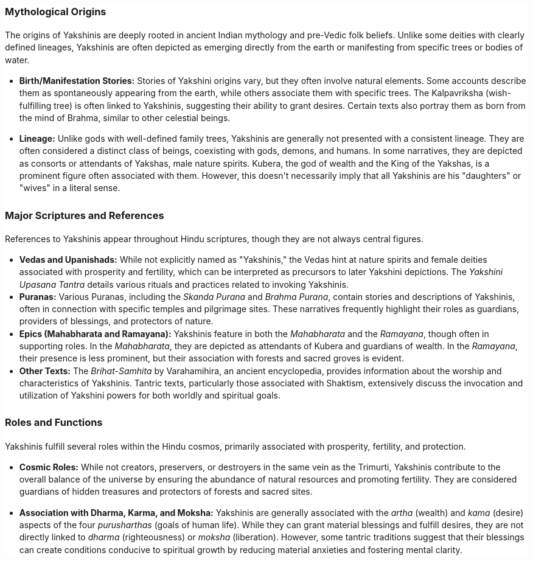 ###  Mythological Origins

The origins of Yakshinis are deeply rooted in ancient Indian mythology and pre-Vedic folk beliefs. Unlike some deities with clearly defined lineages, Yakshinis are often depicted as emerging directly from the earth or manifesting from specific trees or bodies of water.

*   **Birth/Manifestation Stories:** Stories of Yakshini origins vary, but they often involve natural elements. Some accounts describe them as spontaneously appearing from the earth, while others associate them with specific trees. The Kalpavriksha (wish-fulfilling tree) is often linked to Yakshinis, suggesting their ability to grant desires. Certain texts also portray them as born from the mind of Brahma, similar to other celestial beings.

*   **Lineage:** Unlike gods with well-defined family trees, Yakshinis are generally not presented with a consistent lineage. They are often considered a distinct class of beings, coexisting with gods, demons, and humans. In some narratives, they are depicted as consorts or attendants of Yakshas, male nature spirits. Kubera, the god of wealth and the King of the Yakshas, is a prominent figure often associated with them. However, this doesn't necessarily imply that all Yakshinis are his "daughters" or "wives" in a literal sense.

###  Major Scriptures and References

References to Yakshinis appear throughout Hindu scriptures, though they are not always central figures.

*   **Vedas and Upanishads:** While not explicitly named as "Yakshinis," the Vedas hint at nature spirits and female deities associated with prosperity and fertility, which can be interpreted as precursors to later Yakshini depictions. The *Yakshini Upasana Tantra* details various rituals and practices related to invoking Yakshinis.
*   **Puranas:** Various Puranas, including the *Skanda Purana* and *Brahma Purana*, contain stories and descriptions of Yakshinis, often in connection with specific temples and pilgrimage sites. These narratives frequently highlight their roles as guardians, providers of blessings, and protectors of nature.
*   **Epics (Mahabharata and Ramayana):** Yakshinis feature in both the *Mahabharata* and the *Ramayana*, though often in supporting roles. In the *Mahabharata*, they are depicted as attendants of Kubera and guardians of wealth. In the *Ramayana*, their presence is less prominent, but their association with forests and sacred groves is evident.
*   **Other Texts:** The *Brihat-Samhita* by Varahamihira, an ancient encyclopedia, provides information about the worship and characteristics of Yakshinis. Tantric texts, particularly those associated with Shaktism, extensively discuss the invocation and utilization of Yakshini powers for both worldly and spiritual goals.

###  Roles and Functions

Yakshinis fulfill several roles within the Hindu cosmos, primarily associated with prosperity, fertility, and protection.

*   **Cosmic Roles:** While not creators, preservers, or destroyers in the same vein as the Trimurti, Yakshinis contribute to the overall balance of the universe by ensuring the abundance of natural resources and promoting fertility. They are considered guardians of hidden treasures and protectors of forests and sacred sites.

*   **Association with Dharma, Karma, and Moksha:** Yakshinis are generally associated with the *artha* (wealth) and *kama* (desire) aspects of the four *purusharthas* (goals of human life). While they can grant material blessings and fulfill desires, they are not directly linked to *dharma* (righteousness) or *moksha* (liberation). However, some tantric traditions suggest that their blessings can create conditions conducive to spiritual growth by reducing material anxieties and fostering mental clarity.
